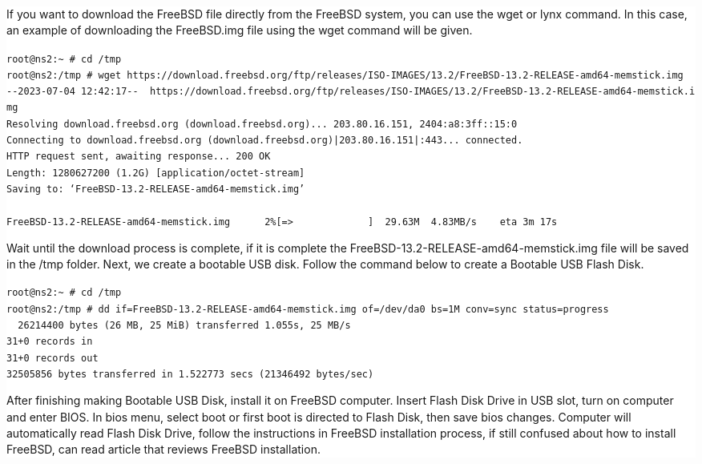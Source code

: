 If you want to download the FreeBSD file directly from the FreeBSD system, you can use the wget or lynx command. In this case, an example of downloading the FreeBSD.img file using the wget command will be given.

```
root@ns2:~ # cd /tmp
root@ns2:/tmp # wget https://download.freebsd.org/ftp/releases/ISO-IMAGES/13.2/FreeBSD-13.2-RELEASE-amd64-memstick.img
--2023-07-04 12:42:17--  https://download.freebsd.org/ftp/releases/ISO-IMAGES/13.2/FreeBSD-13.2-RELEASE-amd64-memstick.img
Resolving download.freebsd.org (download.freebsd.org)... 203.80.16.151, 2404:a8:3ff::15:0
Connecting to download.freebsd.org (download.freebsd.org)|203.80.16.151|:443... connected.
HTTP request sent, awaiting response... 200 OK
Length: 1280627200 (1.2G) [application/octet-stream]
Saving to: ‘FreeBSD-13.2-RELEASE-amd64-memstick.img’

FreeBSD-13.2-RELEASE-amd64-memstick.img      2%[=>             ]  29.63M  4.83MB/s    eta 3m 17s
```

Wait until the download process is complete, if it is complete the FreeBSD-13.2-RELEASE-amd64-memstick.img file will be saved in the /tmp folder. Next, we create a bootable USB disk. Follow the command below to create a Bootable USB Flash Disk.

```
root@ns2:~ # cd /tmp
root@ns2:/tmp # dd if=FreeBSD-13.2-RELEASE-amd64-memstick.img of=/dev/da0 bs=1M conv=sync status=progress
  26214400 bytes (26 MB, 25 MiB) transferred 1.055s, 25 MB/s
31+0 records in
31+0 records out
32505856 bytes transferred in 1.522773 secs (21346492 bytes/sec)
```

After finishing making Bootable USB Disk, install it on FreeBSD computer. Insert Flash Disk Drive in USB slot, turn on computer and enter BIOS. In bios menu, select boot or first boot is directed to Flash Disk, then save bios changes. Computer will automatically read Flash Disk Drive, follow the instructions in FreeBSD installation process, if still confused about how to install FreeBSD, can read article that reviews FreeBSD installation.
